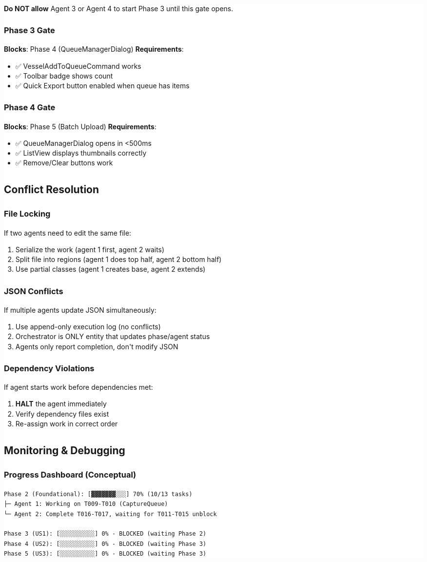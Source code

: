 **Do NOT allow** Agent 3 or Agent 4 to start Phase 3 until this gate opens.

### Phase 3 Gate
**Blocks**: Phase 4 (QueueManagerDialog)
**Requirements**:
- ✅ VesselAddToQueueCommand works
- ✅ Toolbar badge shows count
- ✅ Quick Export button enabled when queue has items

### Phase 4 Gate
**Blocks**: Phase 5 (Batch Upload)
**Requirements**:
- ✅ QueueManagerDialog opens in <500ms
- ✅ ListView displays thumbnails correctly
- ✅ Remove/Clear buttons work

## Conflict Resolution

### File Locking
If two agents need to edit the same file:
1. Serialize the work (agent 1 first, agent 2 waits)
2. Split file into regions (agent 1 does top half, agent 2 bottom half)
3. Use partial classes (agent 1 creates base, agent 2 extends)

### JSON Conflicts
If multiple agents update JSON simultaneously:
1. Use append-only execution log (no conflicts)
2. Orchestrator is ONLY entity that updates phase/agent status
3. Agents only report completion, don't modify JSON

### Dependency Violations
If agent starts work before dependencies met:
1. **HALT** the agent immediately
2. Verify dependency files exist
3. Re-assign work in correct order

## Monitoring & Debugging

### Progress Dashboard (Conceptual)
```
Phase 2 (Foundational): [▓▓▓▓▓▓▓░░░] 70% (10/13 tasks)
├─ Agent 1: Working on T009-T010 (CaptureQueue)
└─ Agent 2: Complete T016-T017, waiting for T011-T015 unblock

Phase 3 (US1): [░░░░░░░░░░] 0% - BLOCKED (waiting Phase 2)
Phase 4 (US2): [░░░░░░░░░░] 0% - BLOCKED (waiting Phase 3)
Phase 5 (US3): [░░░░░░░░░░] 0% - BLOCKED (waiting Phase 3)
```

